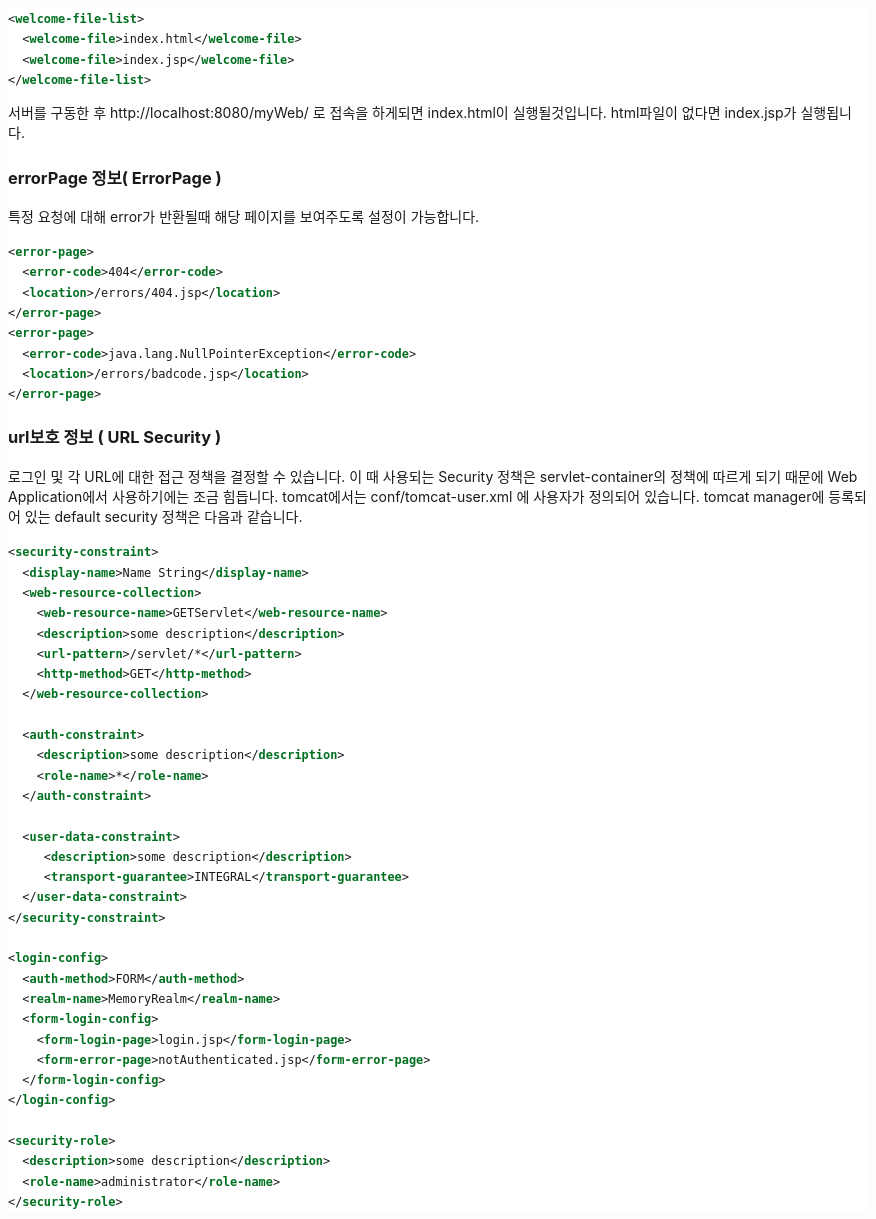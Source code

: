 ```xml
<welcome-file-list>
  <welcome-file>index.html</welcome-file>
  <welcome-file>index.jsp</welcome-file>
</welcome-file-list>
```

서버를 구동한 후 http://localhost:8080/myWeb/ 로 접속을 하게되면 index.html이 실행될것입니다. html파일이 없다면 index.jsp가 실행됩니다.

### errorPage 정보( ErrorPage )

특정 요청에 대해 error가 반환될때 해당 페이지를 보여주도록 설정이 가능합니다.

```xml
<error-page>
  <error-code>404</error-code>
  <location>/errors/404.jsp</location>
</error-page>
<error-page>
  <error-code>java.lang.NullPointerException</error-code>
  <location>/errors/badcode.jsp</location>
</error-page>
```

### url보호 정보 ( URL Security )

로그인 및 각 URL에 대한 접근 정책을 결정할 수 있습니다.  이 때 사용되는 Security 정책은 servlet-container의 정책에 따르게 되기 때문에 Web Application에서 사용하기에는 조금 힘듭니다.
tomcat에서는 conf/tomcat-user.xml 에 사용자가 정의되어 있습니다.  tomcat manager에 등록되어 있는 default security 정책은 다음과 같습니다.

```xml
<security-constraint>
  <display-name>Name String</display-name>
  <web-resource-collection>
    <web-resource-name>GETServlet</web-resource-name>
    <description>some description</description>
    <url-pattern>/servlet/*</url-pattern>
    <http-method>GET</http-method>
  </web-resource-collection>

  <auth-constraint>
    <description>some description</description>
    <role-name>*</role-name>
  </auth-constraint>

  <user-data-constraint>
     <description>some description</description>
     <transport-guarantee>INTEGRAL</transport-guarantee>
  </user-data-constraint>
</security-constraint>

<login-config>
  <auth-method>FORM</auth-method>
  <realm-name>MemoryRealm</realm-name>
  <form-login-config>
    <form-login-page>login.jsp</form-login-page>
    <form-error-page>notAuthenticated.jsp</form-error-page>
  </form-login-config>
</login-config>

<security-role>
  <description>some description</description>
  <role-name>administrator</role-name>
</security-role>
```